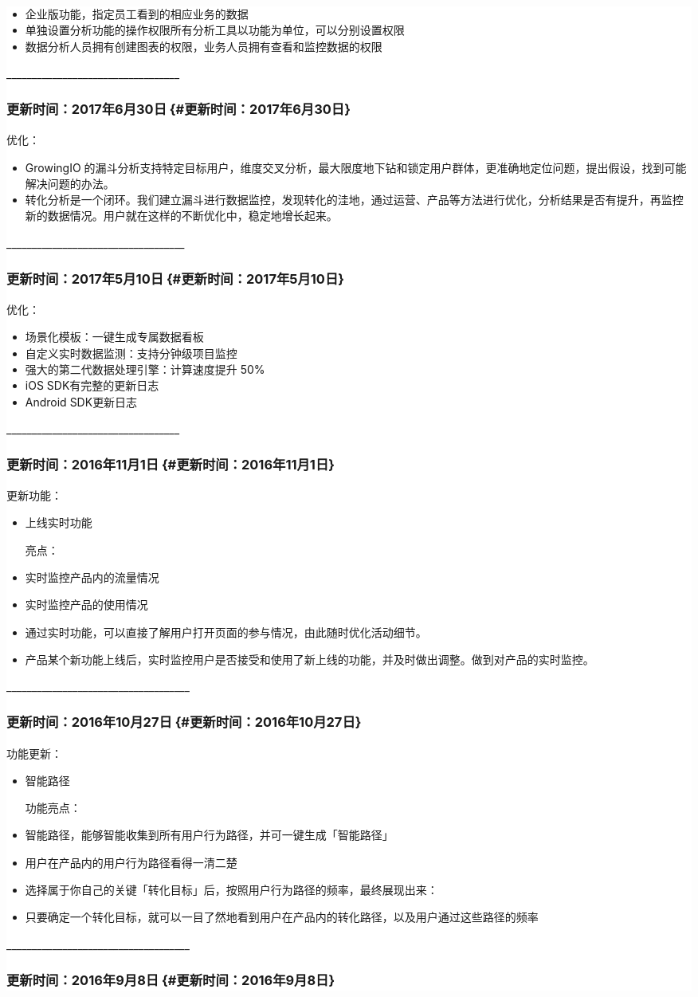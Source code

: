 * 企业版功能，指定员工看到的相应业务的数据
* 单独设置分析功能的操作权限所有分析工具以功能为单位，可以分别设置权限
* 数据分析人员拥有创建图表的权限，业务人员拥有查看和监控数据的权限

\_\_\_\_\_\_\_\_\_\_\_\_\_\_\_\_\_\_\_\_\_\_\_\_\_\_\_\_\_\_\_\_\_\_

### 更新时间：2017年6月30日 {#更新时间：2017年6月30日}

优化：

* GrowingIO 的漏斗分析支持特定目标用户，维度交叉分析，最大限度地下钻和锁定用户群体，更准确地定位问题，提出假设，找到可能解决问题的办法。
* 转化分析是一个闭环。我们建立漏斗进行数据监控，发现转化的洼地，通过运营、产品等方法进行优化，分析结果是否有提升，再监控新的数据情况。用户就在这样的不断优化中，稳定地增长起来。

\_\_\_\_\_\_\_\_\_\_\_\_\_\_\_\_\_\_\_\_\_\_\_\_\_\_\_\_\_\_\_\_\_\_\_

### 更新时间：2017年5月10日 {#更新时间：2017年5月10日}

优化：

* 场景化模板：一键生成专属数据看板
* 自定义实时数据监测：支持分钟级项目监控
* 强大的第二代数据处理引擎：计算速度提升 50%
* iOS SDK有完整的更新日志
* Android SDK更新日志

\_\_\_\_\_\_\_\_\_\_\_\_\_\_\_\_\_\_\_\_\_\_\_\_\_\_\_\_\_\_\_\_\_\_

### 更新时间：2016年11月1日 {#更新时间：2016年11月1日}

更新功能：

* 上线实时功能

  亮点：

* 实时监控产品内的流量情况
* 实时监控产品的使用情况
* 通过实时功能，可以直接了解用户打开页面的参与情况，由此随时优化活动细节。
* 产品某个新功能上线后，实时监控用户是否接受和使用了新上线的功能，并及时做出调整。做到对产品的实时监控。

\_\_\_\_\_\_\_\_\_\_\_\_\_\_\_\_\_\_\_\_\_\_\_\_\_\_\_\_\_\_\_\_\_\_\_\_

### 更新时间：2016年10月27日 {#更新时间：2016年10月27日}

功能更新：

* 智能路径

  功能亮点：

* 智能路径，能够智能收集到所有用户行为路径，并可一键生成「智能路径」
* 用户在产品内的用户行为路径看得一清二楚
* 选择属于你自己的关键「转化目标」后，按照用户行为路径的频率，最终展现出来：
* 只要确定一个转化目标，就可以一目了然地看到用户在产品内的转化路径，以及用户通过这些路径的频率

\_\_\_\_\_\_\_\_\_\_\_\_\_\_\_\_\_\_\_\_\_\_\_\_\_\_\_\_\_\_\_\_\_\_\_\_

### 更新时间：2016年9月8日 {#更新时间：2016年9月8日}
